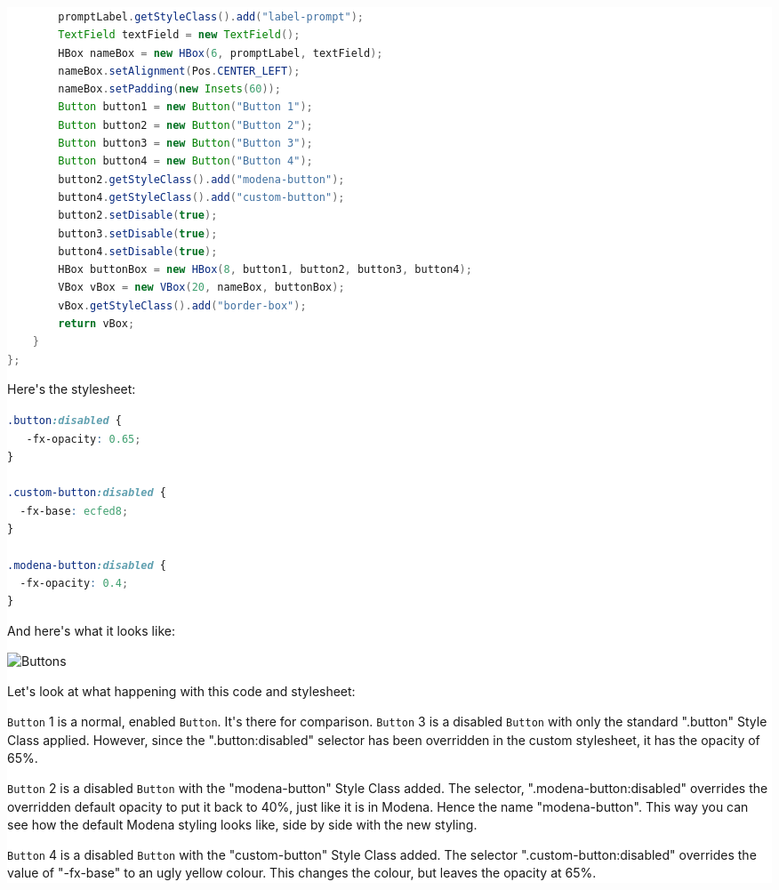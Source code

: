 ``` java
        promptLabel.getStyleClass().add("label-prompt");
        TextField textField = new TextField();
        HBox nameBox = new HBox(6, promptLabel, textField);
        nameBox.setAlignment(Pos.CENTER_LEFT);
        nameBox.setPadding(new Insets(60));
        Button button1 = new Button("Button 1");
        Button button2 = new Button("Button 2");
        Button button3 = new Button("Button 3");
        Button button4 = new Button("Button 4");
        button2.getStyleClass().add("modena-button");
        button4.getStyleClass().add("custom-button");
        button2.setDisable(true);
        button3.setDisable(true);
        button4.setDisable(true);
        HBox buttonBox = new HBox(8, button1, button2, button3, button4);
        VBox vBox = new VBox(20, nameBox, buttonBox);
        vBox.getStyleClass().add("border-box");
        return vBox;
    }
};
```

Here's the stylesheet:

``` css
.button:disabled {
   -fx-opacity: 0.65;
}

.custom-button:disabled {
  -fx-base: ecfed8;
}

.modena-button:disabled {
  -fx-opacity: 0.4;
}
```

And here's what it looks like:

![Buttons]({{page.ButtonStyleShot}})

Let's look at what happening with this code and stylesheet:

`Button` 1 is a normal, enabled `Button`.  It's there for comparison.  `Button` 3 is a disabled `Button` with only the standard ".button" Style Class applied.  However, since the ".button:disabled" selector has been overridden in the custom stylesheet, it has the opacity of 65%.  

`Button` 2 is a disabled `Button` with the "modena-button" Style Class added.  The selector, ".modena-button:disabled" overrides the overridden default opacity to put it back to 40%, just like it is in Modena.  Hence the name "modena-button".  This way you can see how the default Modena styling looks like, side by side with the new styling.

`Button` 4 is a disabled `Button` with the "custom-button" Style Class added.  The selector ".custom-button:disabled" overrides the value of "-fx-base" to an ugly yellow colour.  This changes the colour, but leaves the opacity at 65%.
